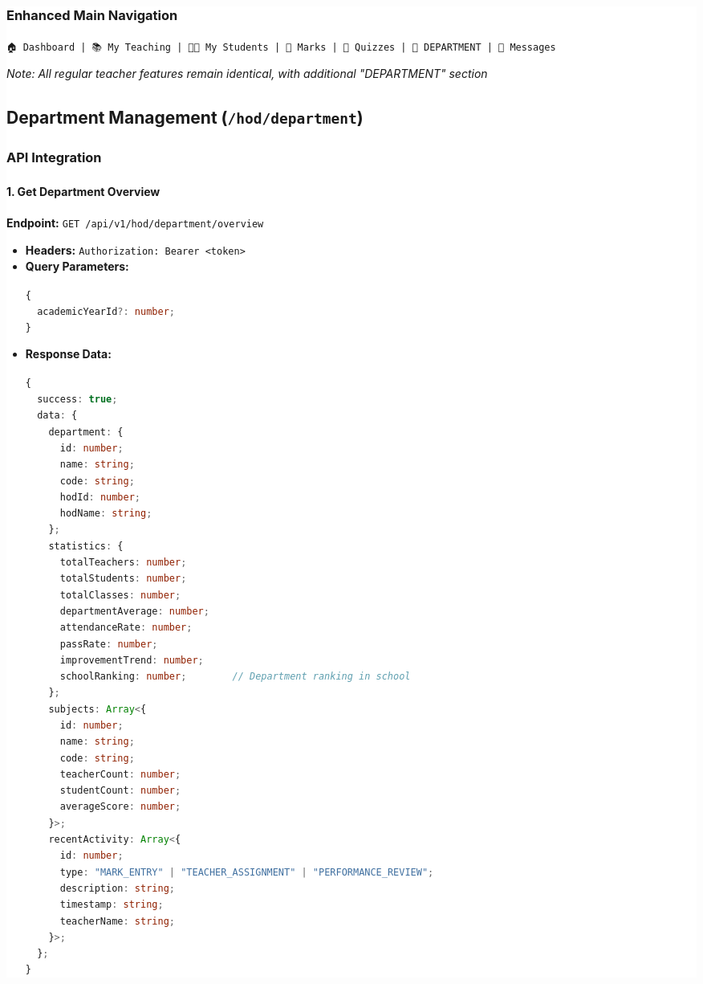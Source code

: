 ### **Enhanced Main Navigation**
```
🏠 Dashboard | 📚 My Teaching | 👨‍🎓 My Students | 📝 Marks | 🎯 Quizzes | 🏢 DEPARTMENT | 📧 Messages
```

*Note: All regular teacher features remain identical, with additional "DEPARTMENT" section*

## Department Management (`/hod/department`)

### **API Integration**

#### **1. Get Department Overview**
**Endpoint:** `GET /api/v1/hod/department/overview`
- **Headers:** `Authorization: Bearer <token>`
- **Query Parameters:**
  ```typescript
  {
    academicYearId?: number;
  }
  ```
- **Response Data:**
  ```typescript
  {
    success: true;
    data: {
      department: {
        id: number;
        name: string;
        code: string;
        hodId: number;
        hodName: string;
      };
      statistics: {
        totalTeachers: number;
        totalStudents: number;
        totalClasses: number;
        departmentAverage: number;
        attendanceRate: number;
        passRate: number;
        improvementTrend: number;
        schoolRanking: number;        // Department ranking in school
      };
      subjects: Array<{
        id: number;
        name: string;
        code: string;
        teacherCount: number;
        studentCount: number;
        averageScore: number;
      }>;
      recentActivity: Array<{
        id: number;
        type: "MARK_ENTRY" | "TEACHER_ASSIGNMENT" | "PERFORMANCE_REVIEW";
        description: string;
        timestamp: string;
        teacherName: string;
      }>;
    };
  }
  ```
